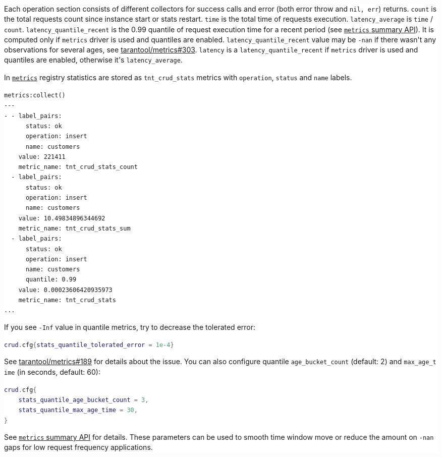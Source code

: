 Each operation section consists of different collectors
for success calls and error (both error throw and `nil, err`)
returns. `count` is the total requests count since instance start
or stats restart.  `time` is the total time of requests execution.
`latency_average` is `time` / `count`.
`latency_quantile_recent` is the 0.99 quantile of request execution
time for a recent period (see
[`metrics` summary API](https://www.tarantool.io/ru/doc/latest/book/monitoring/api_reference/#summary)).
It is computed only if `metrics` driver is used and quantiles are
enabled. `latency_quantile_recent` value may be `-nan` if there
wasn't any observations for several ages, see
[tarantool/metrics#303](https://github.com/tarantool/metrics/issues/303).
`latency` is a `latency_quantile_recent` if `metrics` driver is used
and quantiles are enabled, otherwise it's `latency_average`.

In [`metrics`](https://www.tarantool.io/en/doc/latest/book/monitoring/)
registry statistics are stored as `tnt_crud_stats` metrics
with `operation`, `status` and `name` labels.
```
metrics:collect()
---
- - label_pairs:
      status: ok
      operation: insert
      name: customers
    value: 221411
    metric_name: tnt_crud_stats_count
  - label_pairs:
      status: ok
      operation: insert
      name: customers
    value: 10.49834896344692
    metric_name: tnt_crud_stats_sum
  - label_pairs:
      status: ok
      operation: insert
      name: customers
      quantile: 0.99
    value: 0.00023606420935973
    metric_name: tnt_crud_stats
...
```
If you see `-Inf` value in quantile metrics, try to decrease the tolerated error:
```lua
crud.cfg{stats_quantile_tolerated_error = 1e-4}
```
See [tarantool/metrics#189](https://github.com/tarantool/metrics/issues/189) for
details about the issue.
You can also configure quantile `age_bucket_count` (default: 2) and
`max_age_time` (in seconds, default: 60):
```lua
crud.cfg{
    stats_quantile_age_bucket_count = 3,
    stats_quantile_max_age_time = 30,
}
```
See [`metrics` summary API](https://www.tarantool.io/ru/doc/latest/book/monitoring/api_reference/#summary)
for details. These parameters can be used to smooth time window move
or reduce the amount on `-nan` gaps for low request frequency applications.
